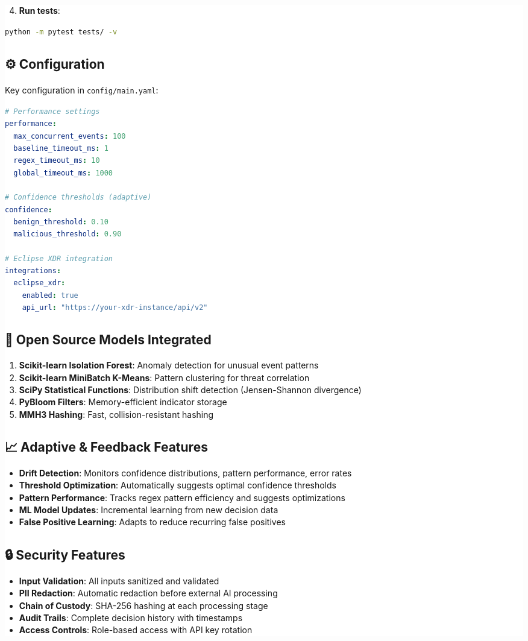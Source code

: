 4. **Run tests**:
```bash
python -m pytest tests/ -v
```

## ⚙️ Configuration

Key configuration in `config/main.yaml`:

```yaml
# Performance settings
performance:
  max_concurrent_events: 100
  baseline_timeout_ms: 1
  regex_timeout_ms: 10
  global_timeout_ms: 1000

# Confidence thresholds (adaptive)
confidence:
  benign_threshold: 0.10
  malicious_threshold: 0.90

# Eclipse XDR integration
integrations:
  eclipse_xdr:
    enabled: true
    api_url: "https://your-xdr-instance/api/v2"
```

## 🔧 Open Source Models Integrated

1. **Scikit-learn Isolation Forest**: Anomaly detection for unusual event patterns
2. **Scikit-learn MiniBatch K-Means**: Pattern clustering for threat correlation  
3. **SciPy Statistical Functions**: Distribution shift detection (Jensen-Shannon divergence)
4. **PyBloom Filters**: Memory-efficient indicator storage
5. **MMH3 Hashing**: Fast, collision-resistant hashing

## 📈 Adaptive & Feedback Features

- **Drift Detection**: Monitors confidence distributions, pattern performance, error rates
- **Threshold Optimization**: Automatically suggests optimal confidence thresholds  
- **Pattern Performance**: Tracks regex pattern efficiency and suggests optimizations
- **ML Model Updates**: Incremental learning from new decision data
- **False Positive Learning**: Adapts to reduce recurring false positives

## 🔒 Security Features

- **Input Validation**: All inputs sanitized and validated
- **PII Redaction**: Automatic redaction before external AI processing
- **Chain of Custody**: SHA-256 hashing at each processing stage
- **Audit Trails**: Complete decision history with timestamps
- **Access Controls**: Role-based access with API key rotation
